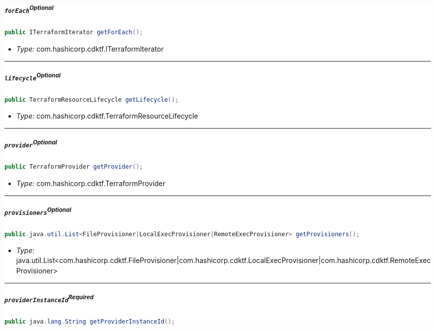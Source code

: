 
##### `forEach`<sup>Optional</sup> <a name="forEach" id="@cdktf/provider-okta.authenticator.Authenticator.property.forEach"></a>

```java
public ITerraformIterator getForEach();
```

- *Type:* com.hashicorp.cdktf.ITerraformIterator

---

##### `lifecycle`<sup>Optional</sup> <a name="lifecycle" id="@cdktf/provider-okta.authenticator.Authenticator.property.lifecycle"></a>

```java
public TerraformResourceLifecycle getLifecycle();
```

- *Type:* com.hashicorp.cdktf.TerraformResourceLifecycle

---

##### `provider`<sup>Optional</sup> <a name="provider" id="@cdktf/provider-okta.authenticator.Authenticator.property.provider"></a>

```java
public TerraformProvider getProvider();
```

- *Type:* com.hashicorp.cdktf.TerraformProvider

---

##### `provisioners`<sup>Optional</sup> <a name="provisioners" id="@cdktf/provider-okta.authenticator.Authenticator.property.provisioners"></a>

```java
public java.util.List<FileProvisioner|LocalExecProvisioner|RemoteExecProvisioner> getProvisioners();
```

- *Type:* java.util.List<com.hashicorp.cdktf.FileProvisioner|com.hashicorp.cdktf.LocalExecProvisioner|com.hashicorp.cdktf.RemoteExecProvisioner>

---

##### `providerInstanceId`<sup>Required</sup> <a name="providerInstanceId" id="@cdktf/provider-okta.authenticator.Authenticator.property.providerInstanceId"></a>

```java
public java.lang.String getProviderInstanceId();
```

